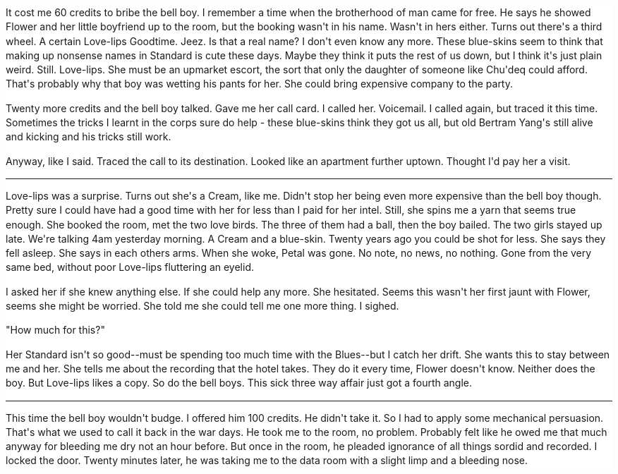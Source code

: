 
It cost me 60 credits to bribe the bell boy. I remember a time when the
brotherhood of man came for free. He says he showed Flower and her
little boyfriend up to the room, but the booking wasn't in his name.
Wasn't in hers either. Turns out there's a third wheel. A certain
Love-lips Goodtime. Jeez. Is that a real name? I don't even know any
more. These blue-skins seem to think that making up nonsense names in
Standard is cute these days. Maybe they think it puts the rest of us
down, but I think it's just plain weird. Still. Love-lips. She must be
an upmarket escort, the sort that only the daughter of someone like
Chu'deq could afford. That's probably why that boy was wetting his pants
for her. She could bring expensive company to the party.

Twenty more credits and the bell boy talked. Gave me her call card. I
called her. Voicemail. I called again, but traced it this time.
Sometimes the tricks I learnt in the corps sure do help - these
blue-skins think they got us all, but old Bertram Yang's still alive and
kicking and his tricks still work.

Anyway, like I said. Traced the call to its destination. Looked like an
apartment further uptown. Thought I'd pay her a visit.

---

Love-lips was a surprise. Turns out she's a Cream, like me. Didn't stop
her being even more expensive than the bell boy though. Pretty sure I
could have had a good time with her for less than I paid for her intel.
Still, she spins me a yarn that seems true enough. She booked the room,
met the two love birds. The three of them had a ball, then the boy
bailed. The two girls stayed up late. We're talking 4am yesterday
morning. A Cream and a blue-skin. Twenty years ago you could be shot for
less. She says they fell asleep. She says in each others arms. When she
woke, Petal was gone. No note, no news, no nothing. Gone from the very
same bed, without poor Love-lips fluttering an eyelid.

I asked her if she knew anything else. If she could help any more. She
hesitated. Seems this wasn't her first jaunt with Flower, seems she
might be worried. She told me she could tell me one more thing. I
sighed.

"How much for this?"

Her Standard isn't so good--must be spending too much time with the
Blues--but I catch her drift. She wants this to stay between me and her.
She tells me about the recording that the hotel takes. They do it every
time, Flower doesn't know. Neither does the boy. But Love-lips likes a
copy. So do the bell boys. This sick three way affair just got a fourth
angle.

---

This time the bell boy wouldn't budge. I offered him 100 credits. He
didn't take it. So I had to apply some mechanical persuasion. That's
what we used to call it back in the war days. He took me to the room, no
problem. Probably felt like he owed me that much anyway for bleeding me
dry not an hour before. But once in the room, he pleaded ignorance of
all things sordid and recorded. I locked the door. Twenty minutes later,
he was taking me to the data room with a slight limp and a bleeding
nose.
